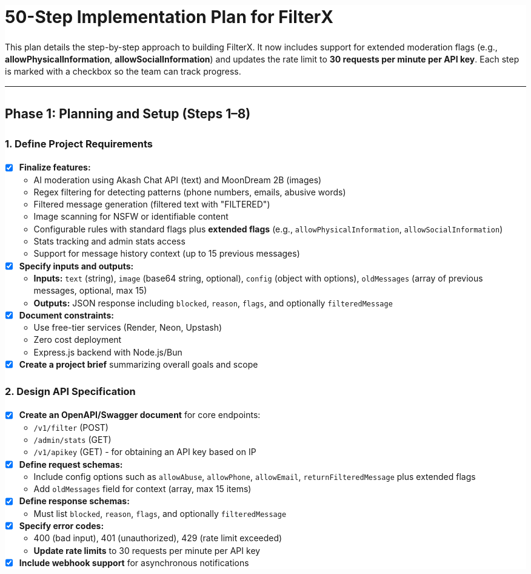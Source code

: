 # 50-Step Implementation Plan for FilterX

This plan details the step-by-step approach to building FilterX. It now includes support for extended moderation flags (e.g., **allowPhysicalInformation**, **allowSocialInformation**) and updates the rate limit to **30 requests per minute per API key**. Each step is marked with a checkbox so the team can track progress.

---

## Phase 1: Planning and Setup (Steps 1–8)

### 1. Define Project Requirements

- [x] **Finalize features:**
  - AI moderation using Akash Chat API (text) and MoonDream 2B (images)
  - Regex filtering for detecting patterns (phone numbers, emails, abusive words)
  - Filtered message generation (filtered text with "FILTERED")
  - Image scanning for NSFW or identifiable content
  - Configurable rules with standard flags plus **extended flags** (e.g., `allowPhysicalInformation`, `allowSocialInformation`)
  - Stats tracking and admin stats access
  - Support for message history context (up to 15 previous messages)
- [x] **Specify inputs and outputs:**
  - **Inputs:** `text` (string), `image` (base64 string, optional), `config` (object with options), `oldMessages` (array of previous messages, optional, max 15)
  - **Outputs:** JSON response including `blocked`, `reason`, `flags`, and optionally `filteredMessage`
- [x] **Document constraints:**
  - Use free-tier services (Render, Neon, Upstash)
  - Zero cost deployment
  - Express.js backend with Node.js/Bun
- [x] **Create a project brief** summarizing overall goals and scope

### 2. Design API Specification

- [x] **Create an OpenAPI/Swagger document** for core endpoints:
  - `/v1/filter` (POST)
  - `/admin/stats` (GET)
  - `/v1/apikey` (GET) - for obtaining an API key based on IP
- [x] **Define request schemas:**
  - Include config options such as `allowAbuse`, `allowPhone`, `allowEmail`, `returnFilteredMessage` plus extended flags
  - Add `oldMessages` field for context (array, max 15 items)
- [x] **Define response schemas:**
  - Must list `blocked`, `reason`, `flags`, and optionally `filteredMessage`
- [x] **Specify error codes:**
  - 400 (bad input), 401 (unauthorized), 429 (rate limit exceeded)
  - **Update rate limits** to 30 requests per minute per API key
- [x] **Include webhook support** for asynchronous notifications

